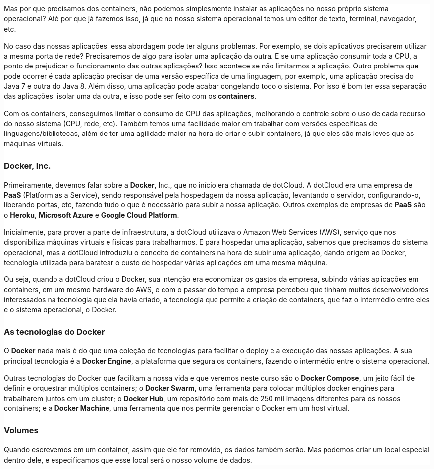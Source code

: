 Mas por que precisamos dos containers, não podemos simplesmente instalar as aplicações no nosso próprio sistema operacional? Até por que já fazemos isso, já que no nosso sistema operacional temos um editor de texto, terminal, navegador, etc.

No caso das nossas aplicações, essa abordagem pode ter alguns problemas. Por exemplo, se dois aplicativos precisarem utilizar a mesma porta de rede? Precisaremos de algo para isolar uma aplicação da outra. E se uma aplicação consumir toda a CPU, a ponto de prejudicar o funcionamento das outras aplicações? Isso acontece se não limitarmos a aplicação. Outro problema que pode ocorrer é cada aplicação precisar de uma versão específica de uma linguagem, por exemplo, uma aplicação precisa do Java 7 e outra do Java 8. Além disso, uma aplicação pode acabar congelando todo o sistema. Por isso é bom ter essa separação das aplicações, isolar uma da outra, e isso pode ser feito com os **containers**.

Com os containers, conseguimos limitar o consumo de CPU das aplicações, melhorando o controle sobre o uso de cada recurso do nosso sistema (CPU, rede, etc). Também temos uma facilidade maior em trabalhar com versões específicas de linguagens/bibliotecas, além de ter uma agilidade maior na hora de criar e subir containers, já que eles são mais leves que as máquinas virtuais.

### Docker, Inc. <a href="#docker-inc" id="docker-inc"></a>

Primeiramente, devemos falar sobre a **Docker**, Inc., que no início era chamada de dotCloud. A dotCloud era uma empresa de **PaaS** (Platform as a Service), sendo responsável pela hospedagem da nossa aplicação, levantando o servidor, configurando-o, liberando portas, etc, fazendo tudo o que é necessário para subir a nossa aplicação. Outros exemplos de empresas de **PaaS** são o **Heroku**, **Microsoft Azure** e **Google Cloud Platform**.

Inicialmente, para prover a parte de infraestrutura, a dotCloud utilizava o Amazon Web Services (AWS), serviço que nos disponibiliza máquinas virtuais e físicas para trabalharmos. E para hospedar uma aplicação, sabemos que precisamos do sistema operacional, mas a dotCloud introduziu o conceito de containers na hora de subir uma aplicação, dando origem ao Docker, tecnologia utilizada para baratear o custo de hospedar várias aplicações em uma mesma máquina.

Ou seja, quando a dotCloud criou o Docker, sua intenção era economizar os gastos da empresa, subindo várias aplicações em containers, em um mesmo hardware do AWS, e com o passar do tempo a empresa percebeu que tinham muitos desenvolvedores interessados na tecnologia que ela havia criado, a tecnologia que permite a criação de containers, que faz o intermédio entre eles e o sistema operacional, o Docker.

### As tecnologias do Docker <a href="#as-tecnologias-do-docker" id="as-tecnologias-do-docker"></a>

O **Docker** nada mais é do que uma coleção de tecnologias para facilitar o deploy e a execução das nossas aplicações. A sua principal tecnologia é a **Docker Engine**, a plataforma que segura os containers, fazendo o intermédio entre o sistema operacional.

Outras tecnologias do Docker que facilitam a nossa vida e que veremos neste curso são o **Docker Compose**, um jeito fácil de definir e orquestrar múltiplos containers; o **Docker Swarm**, uma ferramenta para colocar múltiplos docker engines para trabalharem juntos em um cluster; o **Docker Hub**, um repositório com mais de 250 mil imagens diferentes para os nossos containers; e a **Docker Machine**, uma ferramenta que nos permite gerenciar o Docker em um host virtual.

### Volumes <a href="#volumes" id="volumes"></a>

Quando escrevemos em um container, assim que ele for removido, os dados também serão. Mas podemos criar um local especial dentro dele, e especificamos que esse local será o nosso volume de dados.
